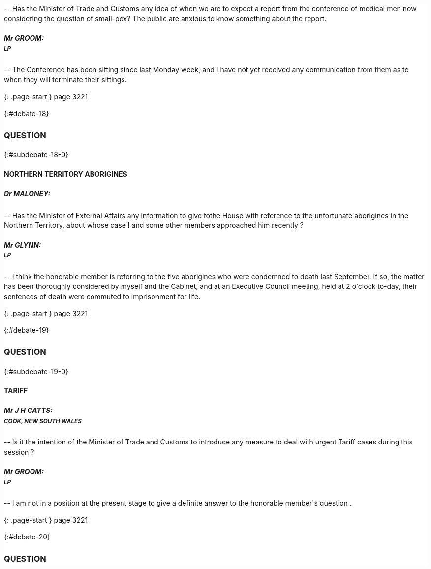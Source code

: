 -- Has the Minister of Trade and Customs any idea of when we are to expect a report from the conference of medical men now considering the question of small-pox? The public are anxious to know something about the report. 

##### Mr GROOM:<br><small class="text-muted">LP</small>

-- The Conference has been sitting since last Monday week, and I have not yet received any communication from them as to when they will terminate their sittings. 

{: .page-start }
page 3221

{:#debate-18}
### QUESTION

{:#subdebate-18-0}
#### NORTHERN TERRITORY ABORIGINES

##### Dr MALONEY:

-- Has the Minister of External Affairs any information to give tothe House with reference to the unfortunate aborigines in the Northern Territory, about whose case I and some other members approached him recently ? 

##### Mr GLYNN:<br><small class="text-muted">LP</small>

-- I think the honorable member is referring to the five aborigines who were condemned to death last September. If so, the matter has been thoroughly considered by myself and the Cabinet, and at an Executive Council meeting, held at 2 o'clock to-day, their sentences of death were commuted to imprisonment for life. 

{: .page-start }
page 3221

{:#debate-19}
### QUESTION

{:#subdebate-19-0}
#### TARIFF

##### Mr J H CATTS:<br><small class="text-muted">COOK, NEW SOUTH WALES</small>

-- Is it the intention of the Minister of Trade and Customs to introduce any measure to deal with urgent Tariff cases during this session ? 

##### Mr GROOM:<br><small class="text-muted">LP</small>

-- I am not in a position at the present stage to give a definite answer to the honorable member's question . 

{: .page-start }
page 3221

{:#debate-20}
### QUESTION
